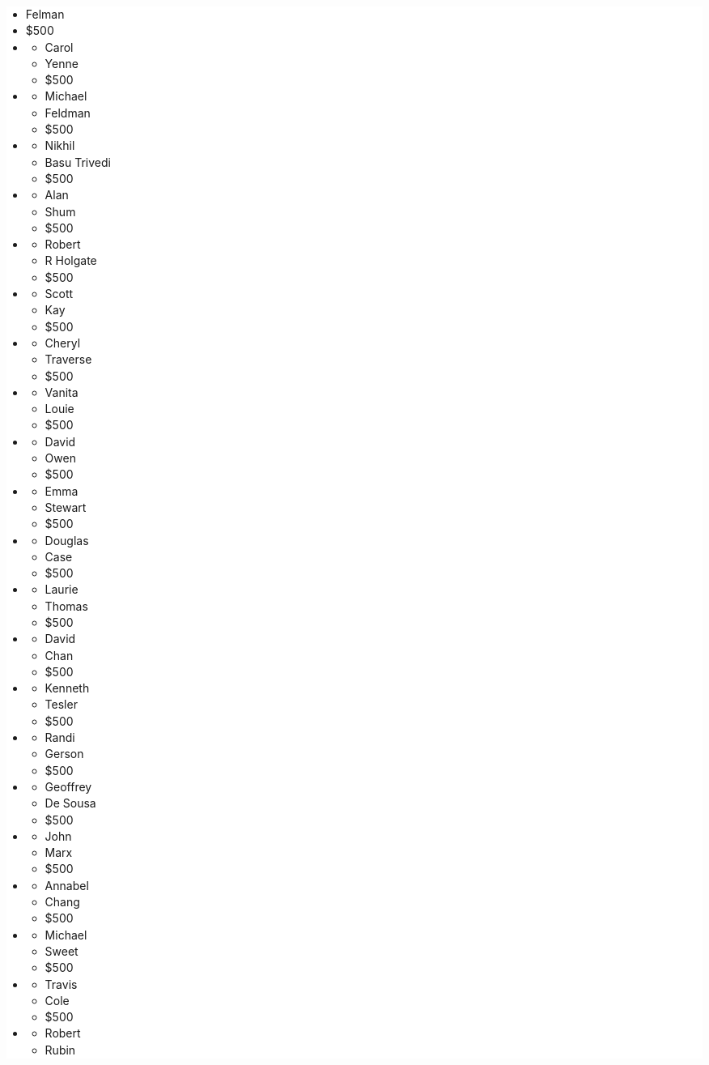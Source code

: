   - Felman
  - $500
- - Carol
  - Yenne
  - $500
- - Michael
  - Feldman
  - $500
- - Nikhil
  - Basu Trivedi
  - $500
- - Alan
  - Shum
  - $500
- - Robert
  - R Holgate
  - $500
- - Scott
  - Kay
  - $500
- - Cheryl
  - Traverse
  - $500
- - Vanita
  - Louie
  - $500
- - David
  - Owen
  - $500
- - Emma
  - Stewart
  - $500
- - Douglas
  - Case
  - $500
- - Laurie
  - Thomas
  - $500
- - David
  - Chan
  - $500
- - Kenneth
  - Tesler
  - $500
- - Randi
  - Gerson
  - $500
- - Geoffrey
  - De Sousa
  - $500
- - John
  - Marx
  - $500
- - Annabel
  - Chang
  - $500
- - Michael
  - Sweet
  - $500
- - Travis
  - Cole
  - $500
- - Robert
  - Rubin